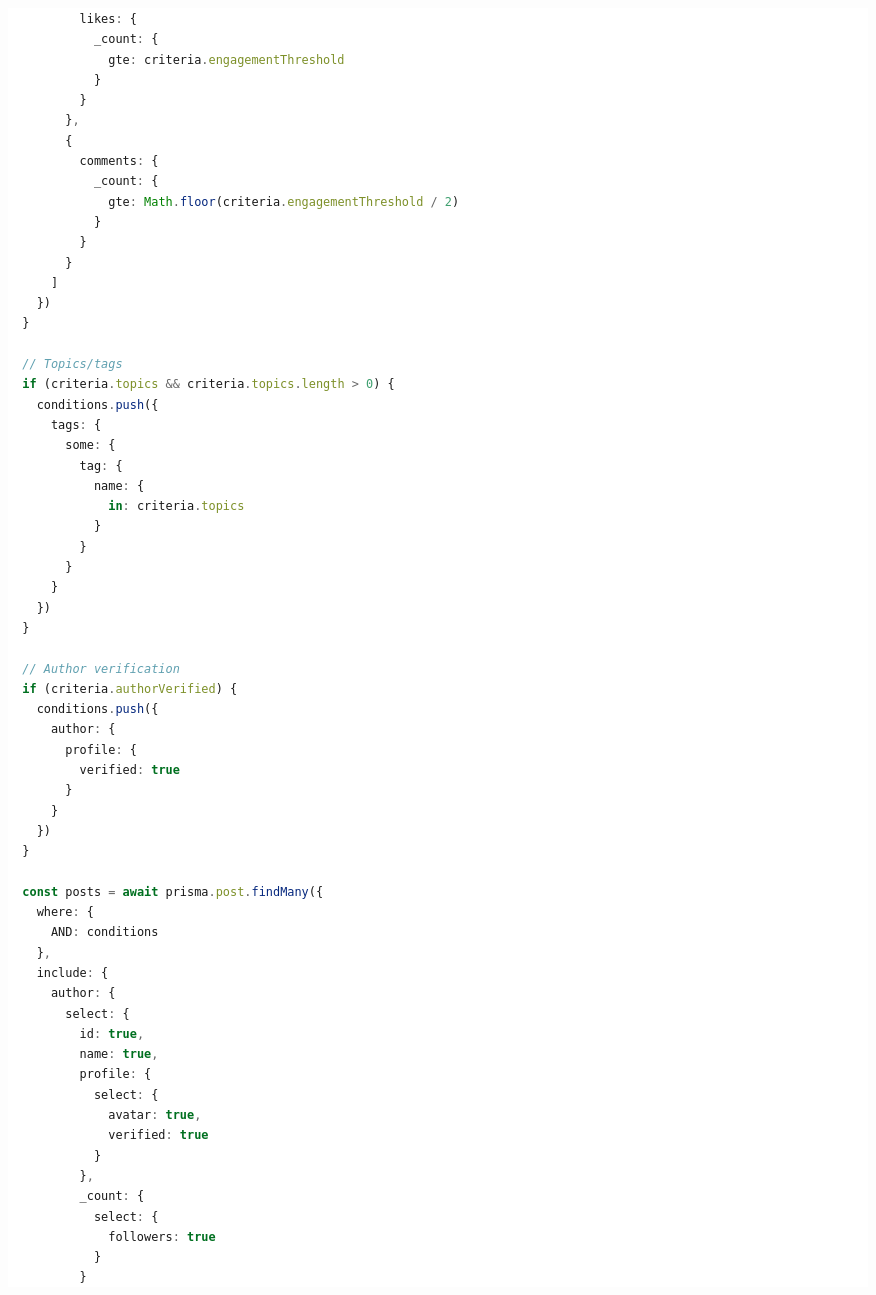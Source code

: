 ```typescript
          likes: {
            _count: {
              gte: criteria.engagementThreshold
            }
          }
        },
        {
          comments: {
            _count: {
              gte: Math.floor(criteria.engagementThreshold / 2)
            }
          }
        }
      ]
    })
  }
  
  // Topics/tags
  if (criteria.topics && criteria.topics.length > 0) {
    conditions.push({
      tags: {
        some: {
          tag: {
            name: {
              in: criteria.topics
            }
          }
        }
      }
    })
  }
  
  // Author verification
  if (criteria.authorVerified) {
    conditions.push({
      author: {
        profile: {
          verified: true
        }
      }
    })
  }
  
  const posts = await prisma.post.findMany({
    where: {
      AND: conditions
    },
    include: {
      author: {
        select: {
          id: true,
          name: true,
          profile: {
            select: {
              avatar: true,
              verified: true
            }
          },
          _count: {
            select: {
              followers: true
            }
          }
```
